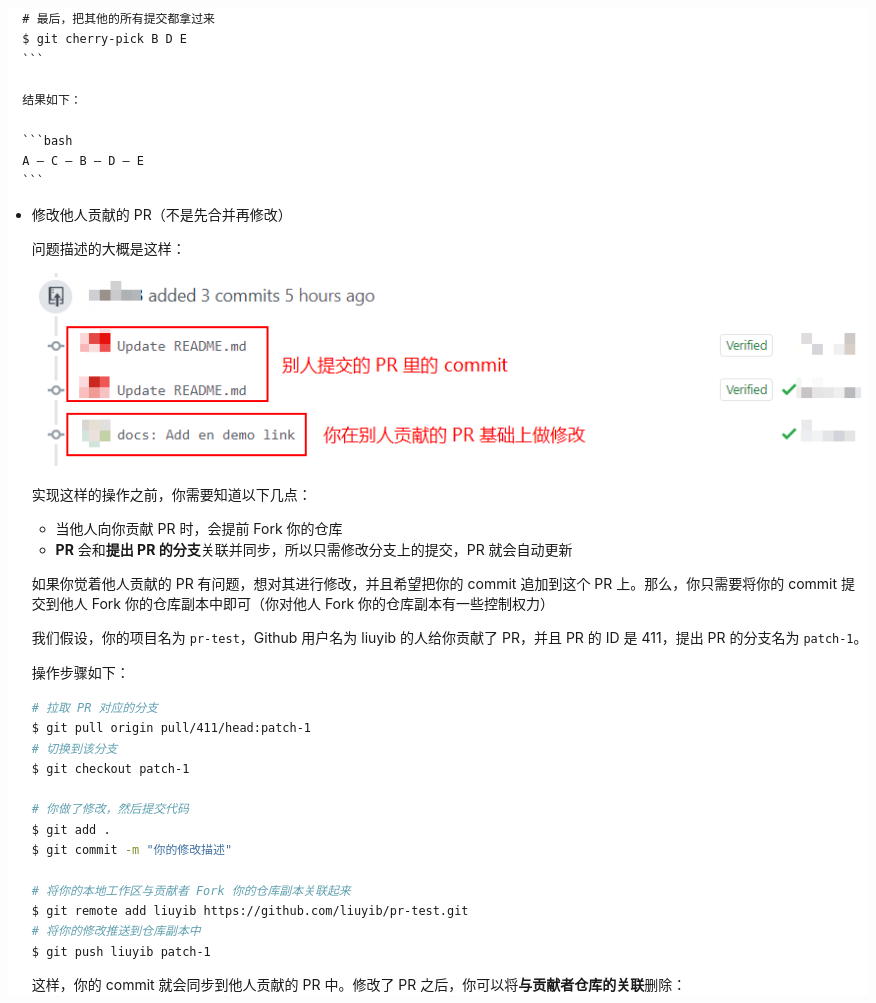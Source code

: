      # 最后，把其他的所有提交都拿过来
      $ git cherry-pick B D E
      ```

      结果如下：

      ```bash
      A — C — B — D — E
      ```

- 修改他人贡献的 PR（不是先合并再修改）

  问题描述的大概是这样：

  ![](./images/modify-pr.png)

  实现这样的操作之前，你需要知道以下几点：

  - 当他人向你贡献 PR 时，会提前 Fork 你的仓库
  - **PR** 会和**提出 PR 的分支**关联并同步，所以只需修改分支上的提交，PR 就会自动更新

  如果你觉着他人贡献的 PR 有问题，想对其进行修改，并且希望把你的 commit 追加到这个 PR 上。那么，你只需要将你的 commit 提交到他人 Fork 你的仓库副本中即可（你对他人 Fork 你的仓库副本有一些控制权力）

  我们假设，你的项目名为 `pr-test`，Github 用户名为 liuyib 的人给你贡献了 PR，并且 PR 的 ID 是 411，提出 PR 的分支名为 `patch-1`。

  操作步骤如下：

  ```bash
  # 拉取 PR 对应的分支
  $ git pull origin pull/411/head:patch-1
  # 切换到该分支
  $ git checkout patch-1

  # 你做了修改，然后提交代码
  $ git add .
  $ git commit -m "你的修改描述"

  # 将你的本地工作区与贡献者 Fork 你的仓库副本关联起来
  $ git remote add liuyib https://github.com/liuyib/pr-test.git
  # 将你的修改推送到仓库副本中
  $ git push liuyib patch-1
  ```

  这样，你的 commit 就会同步到他人贡献的 PR 中。修改了 PR 之后，你可以将**与贡献者仓库的关联**删除：
